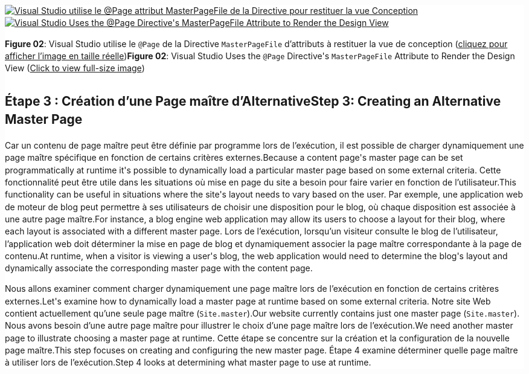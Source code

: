 
<span data-ttu-id="aa74c-157">[![Visual Studio utilise le @Page attribut MasterPageFile de la Directive pour restituer la vue Conception](specifying-the-master-page-programmatically-vb/_static/image5.png)](specifying-the-master-page-programmatically-vb/_static/image4.png)</span><span class="sxs-lookup"><span data-stu-id="aa74c-157">[![Visual Studio Uses the @Page Directive's MasterPageFile Attribute to Render the Design View](specifying-the-master-page-programmatically-vb/_static/image5.png)](specifying-the-master-page-programmatically-vb/_static/image4.png)</span></span>

<span data-ttu-id="aa74c-158">**Figure 02**: Visual Studio utilise le `@Page` de la Directive `MasterPageFile` d’attributs à restituer la vue de conception ([cliquez pour afficher l’image en taille réelle](specifying-the-master-page-programmatically-vb/_static/image6.png))</span><span class="sxs-lookup"><span data-stu-id="aa74c-158">**Figure 02**: Visual Studio Uses the `@Page` Directive's `MasterPageFile` Attribute to Render the Design View  ([Click to view full-size image](specifying-the-master-page-programmatically-vb/_static/image6.png))</span></span>


## <a name="step-3-creating-an-alternative-master-page"></a><span data-ttu-id="aa74c-159">Étape 3 : Création d’une Page maître d’Alternative</span><span class="sxs-lookup"><span data-stu-id="aa74c-159">Step 3: Creating an Alternative Master Page</span></span>

<span data-ttu-id="aa74c-160">Car un contenu de page maître peut être définie par programme lors de l’exécution, il est possible de charger dynamiquement une page maître spécifique en fonction de certains critères externes.</span><span class="sxs-lookup"><span data-stu-id="aa74c-160">Because a content page's master page can be set programmatically at runtime it's possible to dynamically load a particular master page based on some external criteria.</span></span> <span data-ttu-id="aa74c-161">Cette fonctionnalité peut être utile dans les situations où mise en page du site a besoin pour faire varier en fonction de l’utilisateur.</span><span class="sxs-lookup"><span data-stu-id="aa74c-161">This functionality can be useful in situations where the site's layout needs to vary based on the user.</span></span> <span data-ttu-id="aa74c-162">Par exemple, une application web de moteur de blog peut permettre à ses utilisateurs de choisir une disposition pour le blog, où chaque disposition est associée à une autre page maître.</span><span class="sxs-lookup"><span data-stu-id="aa74c-162">For instance, a blog engine web application may allow its users to choose a layout for their blog, where each layout is associated with a different master page.</span></span> <span data-ttu-id="aa74c-163">Lors de l’exécution, lorsqu’un visiteur consulte le blog de l’utilisateur, l’application web doit déterminer la mise en page de blog et dynamiquement associer la page maître correspondante à la page de contenu.</span><span class="sxs-lookup"><span data-stu-id="aa74c-163">At runtime, when a visitor is viewing a user's blog, the web application would need to determine the blog's layout and dynamically associate the corresponding master page with the content page.</span></span>

<span data-ttu-id="aa74c-164">Nous allons examiner comment charger dynamiquement une page maître lors de l’exécution en fonction de certains critères externes.</span><span class="sxs-lookup"><span data-stu-id="aa74c-164">Let's examine how to dynamically load a master page at runtime based on some external criteria.</span></span> <span data-ttu-id="aa74c-165">Notre site Web contient actuellement qu’une seule page maître (`Site.master`).</span><span class="sxs-lookup"><span data-stu-id="aa74c-165">Our website currently contains just one master page (`Site.master`).</span></span> <span data-ttu-id="aa74c-166">Nous avons besoin d’une autre page maître pour illustrer le choix d’une page maître lors de l’exécution.</span><span class="sxs-lookup"><span data-stu-id="aa74c-166">We need another master page to illustrate choosing a master page at runtime.</span></span> <span data-ttu-id="aa74c-167">Cette étape se concentre sur la création et la configuration de la nouvelle page maître.</span><span class="sxs-lookup"><span data-stu-id="aa74c-167">This step focuses on creating and configuring the new master page.</span></span> <span data-ttu-id="aa74c-168">Étape 4 examine déterminer quelle page maître à utiliser lors de l’exécution.</span><span class="sxs-lookup"><span data-stu-id="aa74c-168">Step 4 looks at determining what master page to use at runtime.</span></span>
